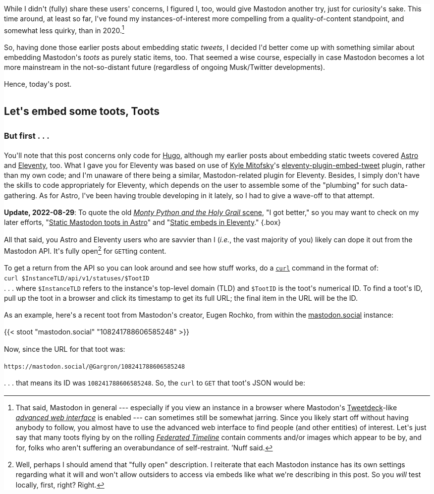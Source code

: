 While I didn't (fully) share these users' concerns, I figured I, too, would give Mastodon another try, just for curiosity's sake. This time around, at least so far, I've found my instances-of-interest more compelling from a quality-of-content standpoint, and somewhat less quirky, than in 2020.[^quirky]

[^quirky]: That said, Mastodon in general --- especially if you view an instance in a browser where Mastodon's [Tweetdeck](https://tweetdeck.twitter.com)-like [*advanced web interface*](https://mstdn.social/@feditips/105249858756566385) is enabled --- can sometimes still be somewhat jarring. Since you likely start off without having anybody to follow, you almost have to use the advanced web interface to find people (and other entities) of interest. Let's just say that many toots flying by on the rolling [*Federated Timeline*](https://docs.joinmastodon.org/user/network/) contain comments and/or images which appear to be by, and for, folks who aren't suffering an overabundance of self-restraint. ’Nuff said.

So, having done those earlier posts about embedding static *tweets*, I decided I'd better come up with something similar about embedding Mastodon's *toots* as purely static items, too. That seemed a wise course, especially in case Mastodon becomes a lot more mainstream in the not-so-distant future (regardless of ongoing Musk/Twitter developments).

Hence, today's post.

## Let's embed some toots, Toots

### But first . . .

You'll note that this post concerns only code for [Hugo](https://gohugo.io), although my earlier posts about embedding static tweets covered [Astro](https://astro.build) and [Eleventy](https://11ty.dev), too. What I gave you for Eleventy was based on use of [Kyle Mitofsky](https://twitter.com/KyleMitBTV)'s [eleventy-plugin-embed-tweet](https://github.com/KyleMit/eleventy-plugin-embed-tweet) plugin, rather than my own code; and I'm unaware of there being a similar, Mastodon-related plugin for Eleventy. Besides, I simply don't have the skills to code appropriately for Eleventy, which depends on the user to assemble some of the "plumbing" for such data-gathering. As for Astro, I've been having trouble developing in it lately, so I had to give a wave-off to that attempt.

**Update, 2022-08-29**: To quote the old [*Monty Python and the Holy Grail* scene](https://www.imdb.com/title/tt0071853/quotes/qt0470582), "I got better," so you may want to check on my later efforts, "[Static Mastodon toots in Astro](/posts/2022/08/static-mastodon-toots-astro/)" and "[Static embeds in Eleventy](/posts/2022/08/static-embeds-eleventy/)."
{.box}

All that said, you Astro and Eleventy users who are savvier than I (*i.e.*, the vast majority of you) likely can dope it out from the Mastodon API. It's fully open[^depends] for `GET`ting content.

To get a return from the API so you can look around and see how stuff works, do a [`curl`](https://github.com/curl/curl) command in the format of:\
`curl $InstanceTLD/api/v1/statuses/$TootID`\
. . . where `$InstanceTLD` refers to the instance's top-level domain (TLD) and `$TootID` is the toot's numerical ID. To find a toot's ID, pull up the toot in a browser and click its timestamp to get its full URL; the final item in the URL will be the ID.

[^depends]: Well, perhaps I should amend that "fully open" description. I reiterate that each Mastodon instance has its own settings regarding what it will and won't allow outsiders to access via embeds like what we're describing in this post. So you *will* test locally, first, right? Right.

As an example, here's a recent toot from Mastodon's creator, Eugen Rochko, from within the [mastodon.social](https://mastodon.social) instance:

{{< stoot "mastodon.social" "108241788606585248" >}}



Now, since the URL for that toot was:

```plaintext
https://mastodon.social/@Gargron/108241788606585248
```

. . . that means its ID was `108241788606585248`. So, the `curl` to `GET` that toot's JSON would be:


[^Guide]: In addition to the standard [Mastodon site](https://join.mastodon.org)'s [documentation](https://docs.joinmastodon.org/), you may also wish to review [Noëlle Anthony](https://chat.noelle.codes/@noelle)'s "[An Increasingly Less-Brief Guide to Mastodon](https://github.com/joyeusenoelle/GuideToMastodon)."
[^styling]: The best way for you to figure out how the styling works is to use your browser's Inspector tool on the toot example herein as well as the static tweets you'll find scattered throughout the site. (You also can check the [site repo](https://github.com/brycewray/hugo-site), of course.) **Update from the future**: For a [Tailwind CSS](https://tailwindcss.com)-styled version of the code herein, see [this follow-up post](/posts/2023/01/static-mastodon-toots-hugo-tailwind-css-edition/).
[^commentsGo]: If you happen upon this site's repo out of curiosity and check out this post's Markdown file, you'll notice that each of these examples' curly-bracketed boundaries also have wrapping `/*` and `*/`, respectively. That's because, otherwise, Hugo sees it as *real* code, not just a representation of it, and acts accordingly --- in this case, once again displaying the toot. I found this otherwise undocumented workaround in a [2015 comment](https://discourse.gohugo.io/t/a-way-to-mark-plain-text-and-stop-hugo-from-interpreting/1325/2) on the [Hugo Discourse forum](https://discourse.gohugo.io). This is similar to how [Eleventy](https://11ty.dev), when using [Nunjucks](https://mozilla.github.io/nunjucks/) templating, requires the use of `{% raw %}` and `{% endraw %}` for proper display of code blocks which contain certain combinations of characters. *(Full disclosure: this footnote is 99% recycled from last year's "[Go big or Go home?](/posts/2021/02/go-big-go-home/)" post, where the same issue came up.)*
[^CSPCFW]: As of this writing, I manage my site's CSP through a [Cloudflare Worker](https://workers.cloudflare.com) in front of my site's presence within [Cloudflare Pages](https://pages.cloudflare.com). If you're using a different host, investigate whether its *edge functions* capability, if available, will do this for you. If so, that may ease the aggravation of editing the CSP every time you embed from a new-to-your-site Mastodon instance.
[^saveSpace]: Users can set their toots for automatic deletion after a fixed period of time. Why? Well, it can help the performance of their chosen Mastodon server instances. Also, certain individuals simply don't want to leave their content out on the ’net for that long.
